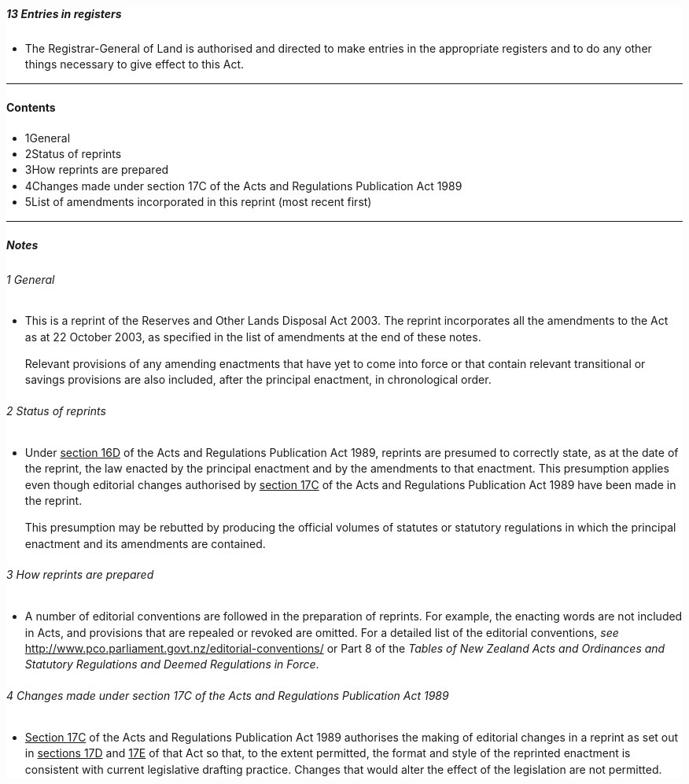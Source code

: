 ##### 13 Entries in registers
    
*   The Registrar-General of Land is authorised and directed to make entries in the appropriate registers and to do any other things necessary to give effect to this Act.

---

#### Contents
    
*   1General
*   2Status of reprints
*   3How reprints are prepared
*   4Changes made under section 17C of the Acts and Regulations Publication Act 1989
*   5List of amendments incorporated in this reprint (most recent first)

---

##### Notes

###### 1 General
    
*   This is a reprint of the Reserves and Other Lands Disposal Act 2003\. The reprint incorporates all the amendments to the Act as at 22 October 2003, as specified in the list of amendments at the end of these notes.
    
    Relevant provisions of any amending enactments that have yet to come into force or that contain relevant transitional or savings provisions are also included, after the principal enactment, in chronological order.

###### 2 Status of reprints
    
*   Under [section 16D][23] of the Acts and Regulations Publication Act 1989, reprints are presumed to correctly state, as at the date of the reprint, the law enacted by the principal enactment and by the amendments to that enactment. This presumption applies even though editorial changes authorised by [section 17C][0] of the Acts and Regulations Publication Act 1989 have been made in the reprint.
    
    This presumption may be rebutted by producing the official volumes of statutes or statutory regulations in which the principal enactment and its amendments are contained.

###### 3 How reprints are prepared
    
*   A number of editorial conventions are followed in the preparation of reprints. For example, the enacting words are not included in Acts, and provisions that are repealed or revoked are omitted. For a detailed list of the editorial conventions, _see_ http://www.pco.parliament.govt.nz/editorial-conventions/ or Part 8 of the _Tables of New Zealand Acts and Ordinances and Statutory Regulations and Deemed Regulations in Force_.

###### 4 Changes made under section 17C of the Acts and Regulations Publication Act 1989
    
*   [Section 17C][0] of the Acts and Regulations Publication Act 1989 authorises the making of editorial changes in a reprint as set out in [sections 17D][24] and [17E][25] of that Act so that, to the extent permitted, the format and style of the reprinted enactment is consistent with current legislative drafting practice. Changes that would alter the effect of the legislation are not permitted.
    

[0]: http://www.legislation.govt.nz/act/public/2003/0104/latest/link.aspx?id=DLM195466
[1]: http://www.legislation.govt.nz/act/public/2003/0104/latest/whole.html#DLM218883
[2]: http://www.legislation.govt.nz/act/public/2003/0104/latest/whole.html#DLM218884
[3]: http://www.legislation.govt.nz/act/public/2003/0104/latest/whole.html#DLM218885
[4]: http://www.legislation.govt.nz/act/public/2003/0104/latest/whole.html#DLM218886
[5]: http://www.legislation.govt.nz/act/public/2003/0104/latest/whole.html#DLM218897
[6]: http://www.legislation.govt.nz/act/public/2003/0104/latest/whole.html#DLM218898
[7]: http://www.legislation.govt.nz/act/public/2003/0104/latest/whole.html#DLM218899
[8]: http://www.legislation.govt.nz/act/public/2003/0104/latest/whole.html#DLM219400
[9]: http://www.legislation.govt.nz/act/public/2003/0104/latest/whole.html#DLM219401
[10]: http://www.legislation.govt.nz/act/public/2003/0104/latest/whole.html#DLM219402
[11]: http://www.legislation.govt.nz/act/public/2003/0104/latest/whole.html#DLM219403
[12]: http://www.legislation.govt.nz/act/public/2003/0104/latest/whole.html#DLM219404
[13]: http://www.legislation.govt.nz/act/public/2003/0104/latest/whole.html#DLM219405
[14]: http://www.legislation.govt.nz/act/public/2003/0104/latest/whole.html#DLM219406
[15]: http://www.legislation.govt.nz/act/public/2003/0104/latest/whole.html#DLM219407
[16]: http://www.legislation.govt.nz/act/public/2003/0104/latest/link.aspx?id=DLM47315
[17]: http://www.legislation.govt.nz/act/public/2003/0104/latest/link.aspx?id=DLM202918
[18]: http://www.legislation.govt.nz/act/public/2003/0104/latest/link.aspx?id=DLM444304
[19]: http://www.legislation.govt.nz/act/public/2003/0104/latest/link.aspx?id=DLM445045
[20]: http://www.legislation.govt.nz/act/public/2003/0104/latest/link.aspx?id=DLM444632
[21]: http://www.legislation.govt.nz/act/public/2003/0104/latest/link.aspx?id=DLM178076
[22]: http://www.legislation.govt.nz/act/public/2003/0104/latest/link.aspx?id=DLM201024
[23]: http://www.legislation.govt.nz/act/public/2003/0104/latest/link.aspx?id=DLM195439
[24]: http://www.legislation.govt.nz/act/public/2003/0104/latest/link.aspx?id=DLM195468
[25]: http://www.legislation.govt.nz/act/public/2003/0104/latest/link.aspx?id=DLM195470